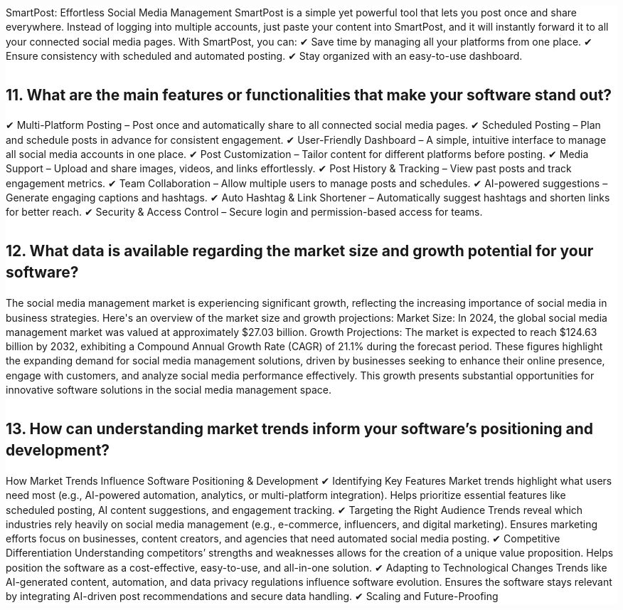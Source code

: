 SmartPost: Effortless Social Media Management
SmartPost is a simple yet powerful tool that lets you post once and share everywhere. Instead of logging into multiple accounts, just paste your content into SmartPost, and it will instantly forward it to all your connected social media pages.
With SmartPost, you can:
✔ Save time by managing all your platforms from one place.
✔ Ensure consistency with scheduled and automated posting.
✔ Stay organized with an easy-to-use dashboard.

## 11. What are the main features or functionalities that make your software stand out?

✔ Multi-Platform Posting – Post once and automatically share to all connected social media pages.
✔ Scheduled Posting – Plan and schedule posts in advance for consistent engagement.
✔ User-Friendly Dashboard – A simple, intuitive interface to manage all social media accounts in one place.
✔ Post Customization – Tailor content for different platforms before posting.
✔ Media Support – Upload and share images, videos, and links effortlessly.
✔ Post History & Tracking – View past posts and track engagement metrics.
✔ Team Collaboration – Allow multiple users to manage posts and schedules.
✔ AI-powered suggestions – Generate engaging captions and hashtags.
✔ Auto Hashtag & Link Shortener – Automatically suggest hashtags and shorten links for better reach.
✔ Security & Access Control – Secure login and permission-based access for teams.

## 12. What data is available regarding the market size and growth potential for your software?

The social media management market is experiencing significant growth, reflecting the increasing importance of social media in business strategies. Here's an overview of the market size and growth projections: Market Size: In 2024, the global social media management market was valued at approximately $27.03 billion. Growth Projections: The market is expected to reach $124.63 billion by 2032, exhibiting a Compound Annual Growth Rate (CAGR) of 21.1% during the forecast period. These figures highlight the expanding demand for social media management solutions, driven by businesses seeking to enhance their online presence, engage with customers, and analyze social media performance effectively. This growth presents substantial opportunities for innovative software solutions in the social media management space.

## 13. How can understanding market trends inform your software’s positioning and development?

How Market Trends Influence Software Positioning & Development
✔ Identifying Key Features
 Market trends highlight what users need most (e.g., AI-powered automation, analytics, or multi-platform integration).
Helps prioritize essential features like scheduled posting, AI content suggestions, and engagement tracking.
✔ Targeting the Right Audience
Trends reveal which industries rely heavily on social media management (e.g., e-commerce, influencers, and digital marketing).
Ensures marketing efforts focus on businesses, content creators, and agencies that need automated social media posting.
✔ Competitive Differentiation
Understanding competitors’ strengths and weaknesses allows for the creation of a unique value proposition.
Helps position the software as a cost-effective, easy-to-use, and all-in-one solution.
✔ Adapting to Technological Changes
Trends like AI-generated content, automation, and data privacy regulations influence software evolution.
Ensures the software stays relevant by integrating AI-driven post recommendations and secure data handling.
✔ Scaling and Future-Proofing